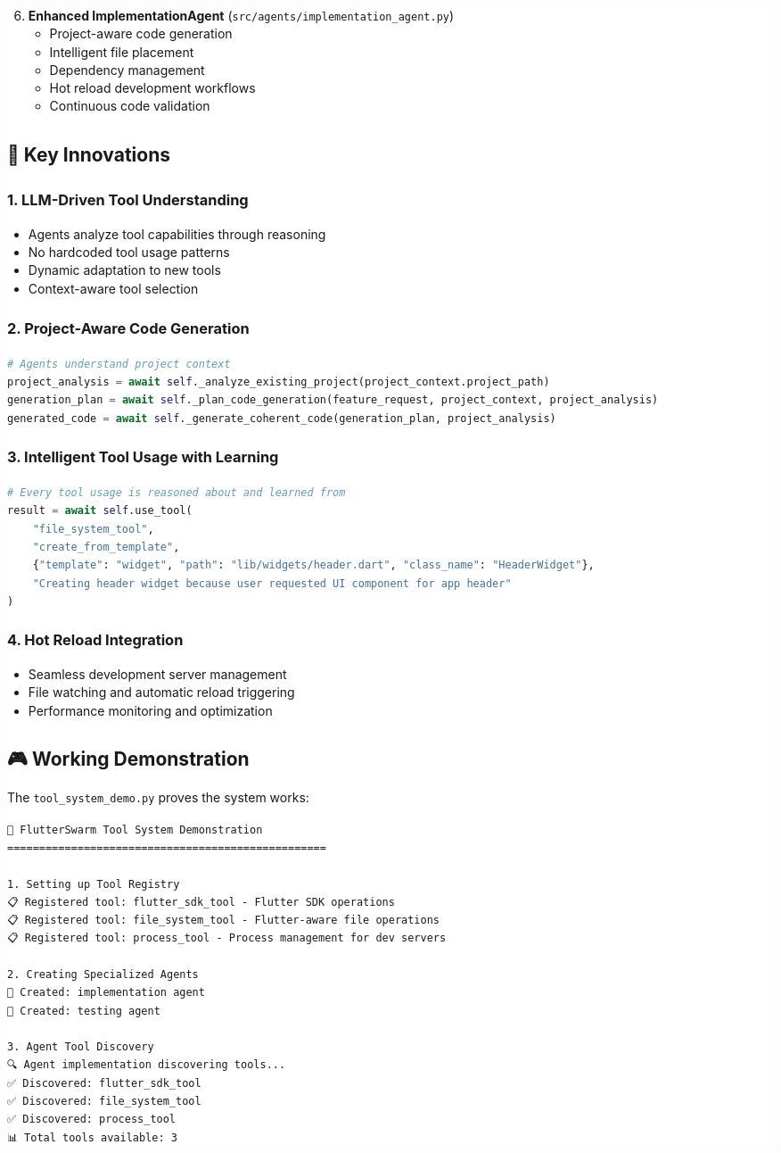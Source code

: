 6. **Enhanced ImplementationAgent** (`src/agents/implementation_agent.py`)
   - Project-aware code generation
   - Intelligent file placement
   - Dependency management
   - Hot reload development workflows
   - Continuous code validation

## 🧠 Key Innovations

### 1. LLM-Driven Tool Understanding
- Agents analyze tool capabilities through reasoning
- No hardcoded tool usage patterns
- Dynamic adaptation to new tools
- Context-aware tool selection

### 2. Project-Aware Code Generation
```python
# Agents understand project context
project_analysis = await self._analyze_existing_project(project_context.project_path)
generation_plan = await self._plan_code_generation(feature_request, project_context, project_analysis)
generated_code = await self._generate_coherent_code(generation_plan, project_analysis)
```

### 3. Intelligent Tool Usage with Learning
```python
# Every tool usage is reasoned about and learned from
result = await self.use_tool(
    "file_system_tool",
    "create_from_template", 
    {"template": "widget", "path": "lib/widgets/header.dart", "class_name": "HeaderWidget"},
    "Creating header widget because user requested UI component for app header"
)
```

### 4. Hot Reload Integration
- Seamless development server management
- File watching and automatic reload triggering
- Performance monitoring and optimization

## 🎮 Working Demonstration

The `tool_system_demo.py` proves the system works:

```
🚀 FlutterSwarm Tool System Demonstration
==================================================

1. Setting up Tool Registry
📋 Registered tool: flutter_sdk_tool - Flutter SDK operations
📋 Registered tool: file_system_tool - Flutter-aware file operations  
📋 Registered tool: process_tool - Process management for dev servers

2. Creating Specialized Agents
🤖 Created: implementation agent
🤖 Created: testing agent

3. Agent Tool Discovery
🔍 Agent implementation discovering tools...
✅ Discovered: flutter_sdk_tool
✅ Discovered: file_system_tool
✅ Discovered: process_tool
📊 Total tools available: 3
```